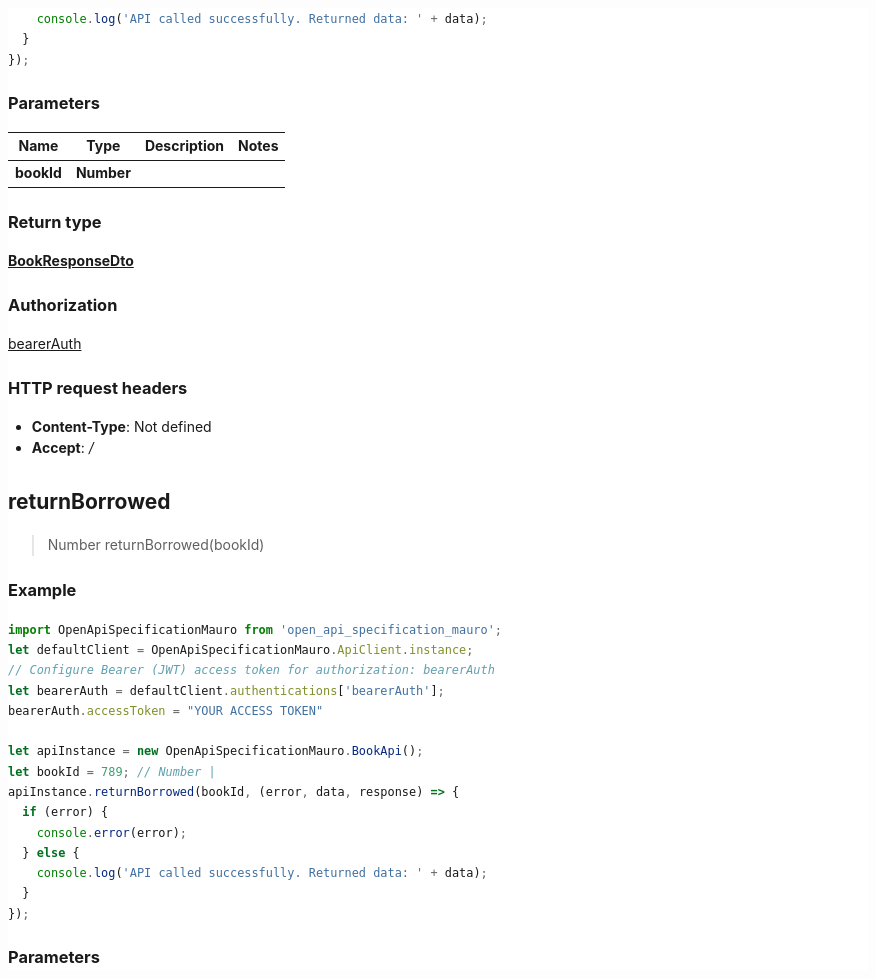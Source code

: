 ```javascript
    console.log('API called successfully. Returned data: ' + data);
  }
});
```

### Parameters


Name | Type | Description  | Notes
------------- | ------------- | ------------- | -------------
 **bookId** | **Number**|  | 

### Return type

[**BookResponseDto**](BookResponseDto.md)

### Authorization

[bearerAuth](../README.md#bearerAuth)

### HTTP request headers

- **Content-Type**: Not defined
- **Accept**: */*


## returnBorrowed

> Number returnBorrowed(bookId)



### Example

```javascript
import OpenApiSpecificationMauro from 'open_api_specification_mauro';
let defaultClient = OpenApiSpecificationMauro.ApiClient.instance;
// Configure Bearer (JWT) access token for authorization: bearerAuth
let bearerAuth = defaultClient.authentications['bearerAuth'];
bearerAuth.accessToken = "YOUR ACCESS TOKEN"

let apiInstance = new OpenApiSpecificationMauro.BookApi();
let bookId = 789; // Number | 
apiInstance.returnBorrowed(bookId, (error, data, response) => {
  if (error) {
    console.error(error);
  } else {
    console.log('API called successfully. Returned data: ' + data);
  }
});
```

### Parameters
